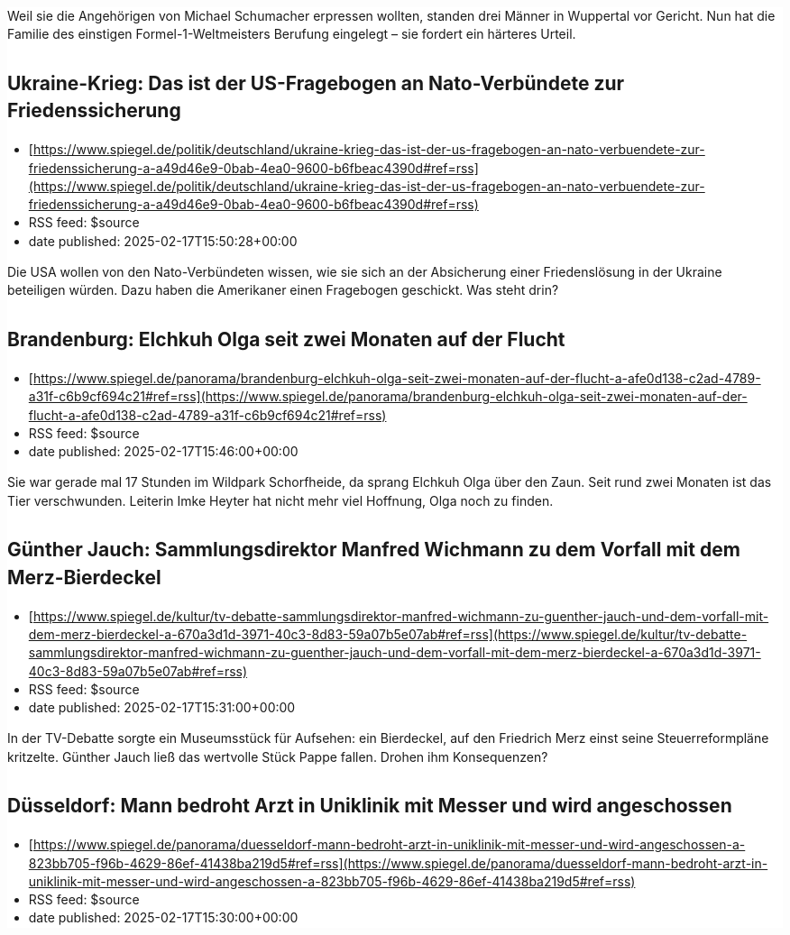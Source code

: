 Weil sie die Angehörigen von Michael Schumacher erpressen wollten, standen drei Männer in Wuppertal vor Gericht. Nun hat die Familie des einstigen Formel-1-Weltmeisters Berufung eingelegt – sie fordert ein härteres Urteil.

## Ukraine-Krieg: Das ist der US-Fragebogen an Nato-Verbündete zur Friedenssicherung
 - [https://www.spiegel.de/politik/deutschland/ukraine-krieg-das-ist-der-us-fragebogen-an-nato-verbuendete-zur-friedenssicherung-a-a49d46e9-0bab-4ea0-9600-b6fbeac4390d#ref=rss](https://www.spiegel.de/politik/deutschland/ukraine-krieg-das-ist-der-us-fragebogen-an-nato-verbuendete-zur-friedenssicherung-a-a49d46e9-0bab-4ea0-9600-b6fbeac4390d#ref=rss)
 - RSS feed: $source
 - date published: 2025-02-17T15:50:28+00:00

Die USA wollen von den Nato-Verbündeten wissen, wie sie sich an der Absicherung einer Friedenslösung in der Ukraine beteiligen würden. Dazu haben die Amerikaner einen Fragebogen geschickt. Was steht drin?

## Brandenburg: Elchkuh Olga seit zwei Monaten auf der Flucht
 - [https://www.spiegel.de/panorama/brandenburg-elchkuh-olga-seit-zwei-monaten-auf-der-flucht-a-afe0d138-c2ad-4789-a31f-c6b9cf694c21#ref=rss](https://www.spiegel.de/panorama/brandenburg-elchkuh-olga-seit-zwei-monaten-auf-der-flucht-a-afe0d138-c2ad-4789-a31f-c6b9cf694c21#ref=rss)
 - RSS feed: $source
 - date published: 2025-02-17T15:46:00+00:00

Sie war gerade mal 17 Stunden im Wildpark Schorfheide, da sprang Elchkuh Olga über den Zaun. Seit rund zwei Monaten ist das Tier verschwunden. Leiterin Imke Heyter hat nicht mehr viel Hoffnung, Olga noch zu finden.

## Günther Jauch: Sammlungsdirektor Manfred Wichmann zu dem Vorfall mit dem Merz-Bierdeckel
 - [https://www.spiegel.de/kultur/tv-debatte-sammlungsdirektor-manfred-wichmann-zu-guenther-jauch-und-dem-vorfall-mit-dem-merz-bierdeckel-a-670a3d1d-3971-40c3-8d83-59a07b5e07ab#ref=rss](https://www.spiegel.de/kultur/tv-debatte-sammlungsdirektor-manfred-wichmann-zu-guenther-jauch-und-dem-vorfall-mit-dem-merz-bierdeckel-a-670a3d1d-3971-40c3-8d83-59a07b5e07ab#ref=rss)
 - RSS feed: $source
 - date published: 2025-02-17T15:31:00+00:00

In der TV-Debatte sorgte ein Museumsstück für Aufsehen: ein Bierdeckel, auf den Friedrich Merz einst seine Steuerreformpläne kritzelte. Günther Jauch ließ das wertvolle Stück Pappe fallen. Drohen ihm Konsequenzen?

## Düsseldorf: Mann bedroht Arzt in Uniklinik mit Messer und wird angeschossen
 - [https://www.spiegel.de/panorama/duesseldorf-mann-bedroht-arzt-in-uniklinik-mit-messer-und-wird-angeschossen-a-823bb705-f96b-4629-86ef-41438ba219d5#ref=rss](https://www.spiegel.de/panorama/duesseldorf-mann-bedroht-arzt-in-uniklinik-mit-messer-und-wird-angeschossen-a-823bb705-f96b-4629-86ef-41438ba219d5#ref=rss)
 - RSS feed: $source
 - date published: 2025-02-17T15:30:00+00:00
